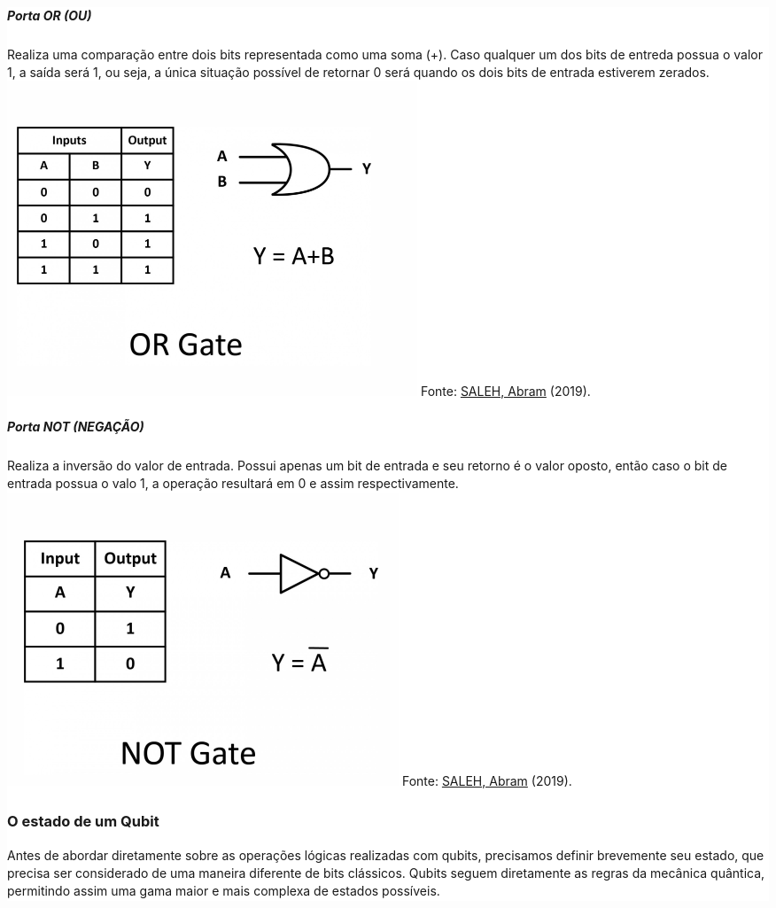 ##### Porta OR (OU)
Realiza uma comparação entre dois bits representada como uma soma (+). Caso qualquer um dos bits de entreda possua o valor 1, a saída será 1, ou seja, a única situação possível de retornar 0 será quando os dois bits de entrada estiverem zerados.
![Porta OR](/assets/images/portas-simples/OR-Gate.png)
Fonte: [SALEH, Abram](https://www.robotshop.com/community/tutorials/show/electronics-done-quick-7-logic-gates) (2019).

##### Porta NOT (NEGAÇÃO)
Realiza a inversão do valor de entrada. Possui apenas um bit de entrada e seu retorno é o valor oposto, então caso o bit de entrada possua o valo 1, a operação resultará em 0 e assim respectivamente.
![Porta NOT](/assets/images/portas-simples/NOT-Gate.png)
Fonte: [SALEH, Abram](https://www.robotshop.com/community/tutorials/show/electronics-done-quick-7-logic-gates) (2019).

### O estado de um Qubit
Antes de abordar diretamente sobre as operações lógicas realizadas com qubits, precisamos definir brevemente seu estado, que precisa ser considerado de uma maneira diferente de bits clássicos. Qubits seguem diretamente as regras da mecânica quântica, permitindo assim uma gama maior e mais complexa de estados possíveis.
